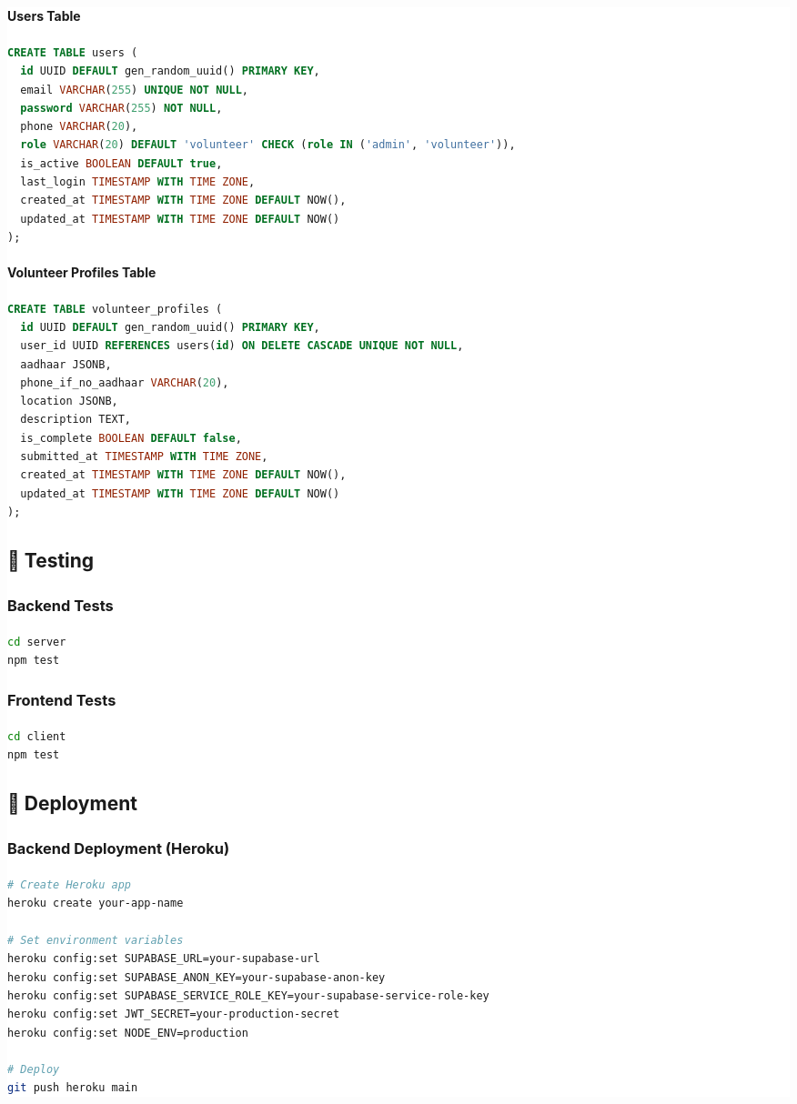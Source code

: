 #### Users Table
```sql
CREATE TABLE users (
  id UUID DEFAULT gen_random_uuid() PRIMARY KEY,
  email VARCHAR(255) UNIQUE NOT NULL,
  password VARCHAR(255) NOT NULL,
  phone VARCHAR(20),
  role VARCHAR(20) DEFAULT 'volunteer' CHECK (role IN ('admin', 'volunteer')),
  is_active BOOLEAN DEFAULT true,
  last_login TIMESTAMP WITH TIME ZONE,
  created_at TIMESTAMP WITH TIME ZONE DEFAULT NOW(),
  updated_at TIMESTAMP WITH TIME ZONE DEFAULT NOW()
);
```

#### Volunteer Profiles Table
```sql
CREATE TABLE volunteer_profiles (
  id UUID DEFAULT gen_random_uuid() PRIMARY KEY,
  user_id UUID REFERENCES users(id) ON DELETE CASCADE UNIQUE NOT NULL,
  aadhaar JSONB,
  phone_if_no_aadhaar VARCHAR(20),
  location JSONB,
  description TEXT,
  is_complete BOOLEAN DEFAULT false,
  submitted_at TIMESTAMP WITH TIME ZONE,
  created_at TIMESTAMP WITH TIME ZONE DEFAULT NOW(),
  updated_at TIMESTAMP WITH TIME ZONE DEFAULT NOW()
);
```

## 🧪 Testing

### Backend Tests
```bash
cd server
npm test
```

### Frontend Tests
```bash
cd client
npm test
```

## 🚀 Deployment

### Backend Deployment (Heroku)
```bash
# Create Heroku app
heroku create your-app-name

# Set environment variables
heroku config:set SUPABASE_URL=your-supabase-url
heroku config:set SUPABASE_ANON_KEY=your-supabase-anon-key
heroku config:set SUPABASE_SERVICE_ROLE_KEY=your-supabase-service-role-key
heroku config:set JWT_SECRET=your-production-secret
heroku config:set NODE_ENV=production

# Deploy
git push heroku main
```
